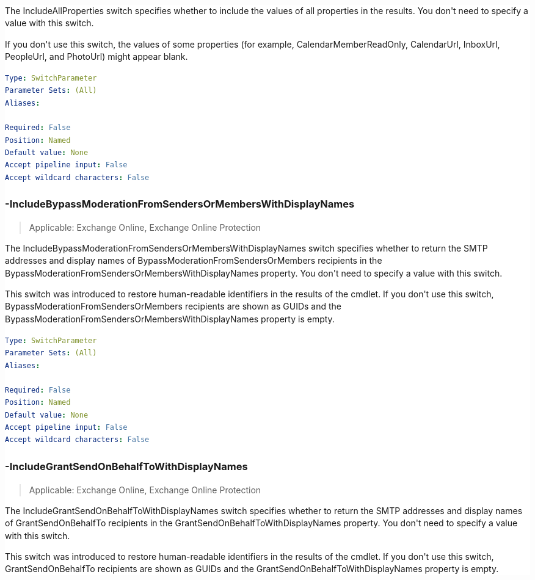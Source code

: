 The IncludeAllProperties switch specifies whether to include the values of all properties in the results. You don't need to specify a value with this switch.

If you don't use this switch, the values of some properties (for example, CalendarMemberReadOnly, CalendarUrl, InboxUrl, PeopleUrl, and PhotoUrl) might appear blank.

```yaml
Type: SwitchParameter
Parameter Sets: (All)
Aliases:

Required: False
Position: Named
Default value: None
Accept pipeline input: False
Accept wildcard characters: False
```

### -IncludeBypassModerationFromSendersOrMembersWithDisplayNames

> Applicable: Exchange Online, Exchange Online Protection

The IncludeBypassModerationFromSendersOrMembersWithDisplayNames switch specifies whether to return the SMTP addresses and display names of BypassModerationFromSendersOrMembers recipients in the BypassModerationFromSendersOrMembersWithDisplayNames property. You don't need to specify a value with this switch.

This switch was introduced to restore human-readable identifiers in the results of the cmdlet. If you don't use this switch, BypassModerationFromSendersOrMembers recipients are shown as GUIDs and the BypassModerationFromSendersOrMembersWithDisplayNames property is empty.

```yaml
Type: SwitchParameter
Parameter Sets: (All)
Aliases:

Required: False
Position: Named
Default value: None
Accept pipeline input: False
Accept wildcard characters: False
```

### -IncludeGrantSendOnBehalfToWithDisplayNames

> Applicable: Exchange Online, Exchange Online Protection

The IncludeGrantSendOnBehalfToWithDisplayNames switch specifies whether to return the SMTP addresses and display names of GrantSendOnBehalfTo recipients in the GrantSendOnBehalfToWithDisplayNames property. You don't need to specify a value with this switch.

This switch was introduced to restore human-readable identifiers in the results of the cmdlet. If you don't use this switch, GrantSendOnBehalfTo recipients are shown as GUIDs and the GrantSendOnBehalfToWithDisplayNames property is empty.

